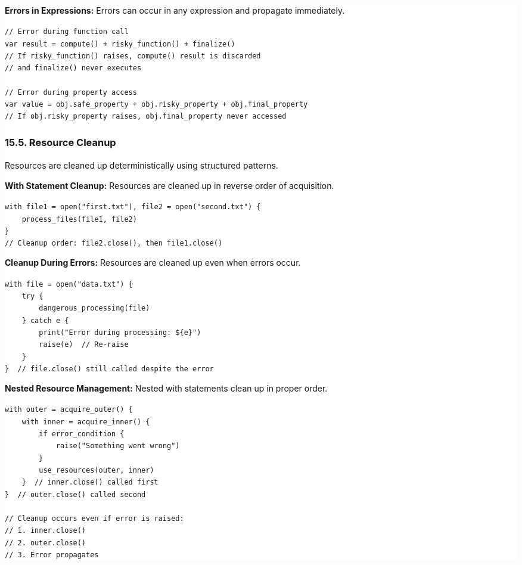 **Errors in Expressions:**
Errors can occur in any expression and propagate immediately.

```
// Error during function call
var result = compute() + risky_function() + finalize()
// If risky_function() raises, compute() result is discarded
// and finalize() never executes

// Error during property access
var value = obj.safe_property + obj.risky_property + obj.final_property  
// If obj.risky_property raises, obj.final_property never accessed
```

### 15.5. Resource Cleanup

Resources are cleaned up deterministically using structured patterns.

**With Statement Cleanup:**
Resources are cleaned up in reverse order of acquisition.

```
with file1 = open("first.txt"), file2 = open("second.txt") {
    process_files(file1, file2)
}
// Cleanup order: file2.close(), then file1.close()
```

**Cleanup During Errors:**
Resources are cleaned up even when errors occur.

```
with file = open("data.txt") {
    try {
        dangerous_processing(file)
    } catch e {
        print("Error during processing: ${e}")
        raise(e)  // Re-raise
    }
}  // file.close() still called despite the error
```

**Nested Resource Management:**
Nested with statements clean up in proper order.

```
with outer = acquire_outer() {
    with inner = acquire_inner() {
        if error_condition {
            raise("Something went wrong")
        }
        use_resources(outer, inner)
    }  // inner.close() called first
}  // outer.close() called second

// Cleanup occurs even if error is raised:
// 1. inner.close() 
// 2. outer.close()
// 3. Error propagates
```
